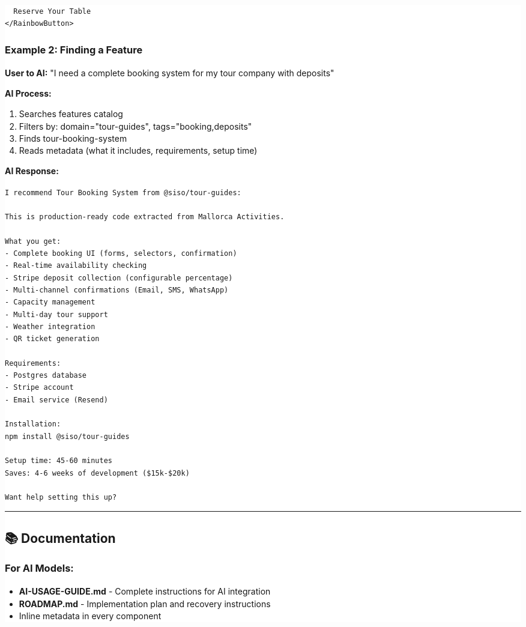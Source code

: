 ```
  Reserve Your Table
</RainbowButton>
```

### **Example 2: Finding a Feature**

**User to AI:** "I need a complete booking system for my tour company with deposits"

**AI Process:**
1. Searches features catalog
2. Filters by: domain="tour-guides", tags="booking,deposits"
3. Finds tour-booking-system
4. Reads metadata (what it includes, requirements, setup time)

**AI Response:**
```
I recommend Tour Booking System from @siso/tour-guides:

This is production-ready code extracted from Mallorca Activities.

What you get:
- Complete booking UI (forms, selectors, confirmation)
- Real-time availability checking
- Stripe deposit collection (configurable percentage)
- Multi-channel confirmations (Email, SMS, WhatsApp)
- Capacity management
- Multi-day tour support
- Weather integration
- QR ticket generation

Requirements:
- Postgres database
- Stripe account
- Email service (Resend)

Installation:
npm install @siso/tour-guides

Setup time: 45-60 minutes
Saves: 4-6 weeks of development ($15k-$20k)

Want help setting this up?
```

---

## 📚 Documentation

### **For AI Models:**
- **AI-USAGE-GUIDE.md** - Complete instructions for AI integration
- **ROADMAP.md** - Implementation plan and recovery instructions
- Inline metadata in every component
